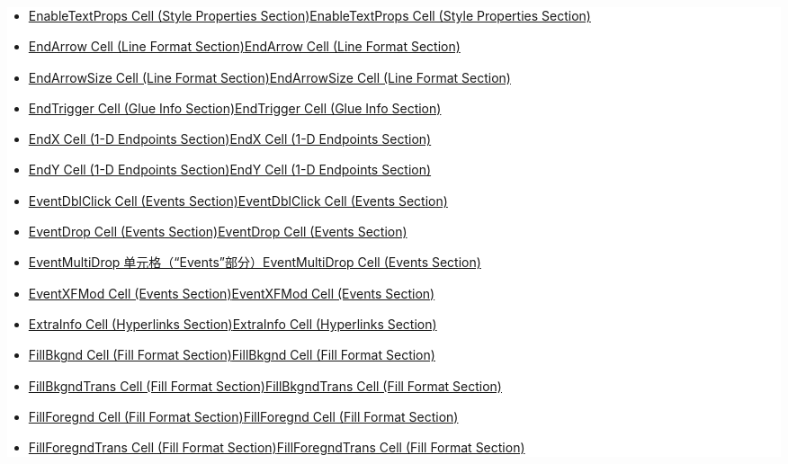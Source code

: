 - [<span data-ttu-id="0e88c-216">EnableTextProps Cell (Style Properties Section)</span><span class="sxs-lookup"><span data-stu-id="0e88c-216">EnableTextProps Cell (Style Properties Section)</span></span>](enabletextprops-cell-style-properties-section.md)
    
- [<span data-ttu-id="0e88c-217">EndArrow Cell (Line Format Section)</span><span class="sxs-lookup"><span data-stu-id="0e88c-217">EndArrow Cell (Line Format Section)</span></span>](endarrow-cell-line-format-section.md)
    
- [<span data-ttu-id="0e88c-218">EndArrowSize Cell (Line Format Section)</span><span class="sxs-lookup"><span data-stu-id="0e88c-218">EndArrowSize Cell (Line Format Section)</span></span>](endarrowsize-cell-line-format-section.md)
    
- [<span data-ttu-id="0e88c-219">EndTrigger Cell (Glue Info Section)</span><span class="sxs-lookup"><span data-stu-id="0e88c-219">EndTrigger Cell (Glue Info Section)</span></span>](endtrigger-cell-glue-info-section.md)
    
- [<span data-ttu-id="0e88c-220">EndX Cell (1-D Endpoints Section)</span><span class="sxs-lookup"><span data-stu-id="0e88c-220">EndX Cell (1-D Endpoints Section)</span></span>](endx-cell-1-d-endpoints-section.md)
    
- [<span data-ttu-id="0e88c-221">EndY Cell (1-D Endpoints Section)</span><span class="sxs-lookup"><span data-stu-id="0e88c-221">EndY Cell (1-D Endpoints Section)</span></span>](endy-cell-1-d-endpoints-section.md)
    
- [<span data-ttu-id="0e88c-222">EventDblClick Cell (Events Section)</span><span class="sxs-lookup"><span data-stu-id="0e88c-222">EventDblClick Cell (Events Section)</span></span>](eventdblclick-cell-events-section.md)
    
- [<span data-ttu-id="0e88c-223">EventDrop Cell (Events Section)</span><span class="sxs-lookup"><span data-stu-id="0e88c-223">EventDrop Cell (Events Section)</span></span>](eventdrop-cell-events-section.md)
    
- [<span data-ttu-id="0e88c-224">EventMultiDrop 单元格（“Events”部分）</span><span class="sxs-lookup"><span data-stu-id="0e88c-224">EventMultiDrop Cell (Events Section)</span></span>](eventmultidrop-cell-events-section.md)
    
- [<span data-ttu-id="0e88c-225">EventXFMod Cell (Events Section)</span><span class="sxs-lookup"><span data-stu-id="0e88c-225">EventXFMod Cell (Events Section)</span></span>](eventxfmod-cell-events-section.md)
    
- [<span data-ttu-id="0e88c-226">ExtraInfo Cell (Hyperlinks Section)</span><span class="sxs-lookup"><span data-stu-id="0e88c-226">ExtraInfo Cell (Hyperlinks Section)</span></span>](extrainfo-cell-hyperlinks-section.md)
    
- [<span data-ttu-id="0e88c-227">FillBkgnd Cell (Fill Format Section)</span><span class="sxs-lookup"><span data-stu-id="0e88c-227">FillBkgnd Cell (Fill Format Section)</span></span>](fillbkgnd-cell-fill-format-section.md)
    
- [<span data-ttu-id="0e88c-228">FillBkgndTrans Cell (Fill Format Section)</span><span class="sxs-lookup"><span data-stu-id="0e88c-228">FillBkgndTrans Cell (Fill Format Section)</span></span>](fillbkgndtrans-cell-fill-format-section.md)
    
- [<span data-ttu-id="0e88c-229">FillForegnd Cell (Fill Format Section)</span><span class="sxs-lookup"><span data-stu-id="0e88c-229">FillForegnd Cell (Fill Format Section)</span></span>](fillforegnd-cell-fill-format-section.md)
    
- [<span data-ttu-id="0e88c-230">FillForegndTrans Cell (Fill Format Section)</span><span class="sxs-lookup"><span data-stu-id="0e88c-230">FillForegndTrans Cell (Fill Format Section)</span></span>](fillforegndtrans-cell-fill-format-section.md)
    